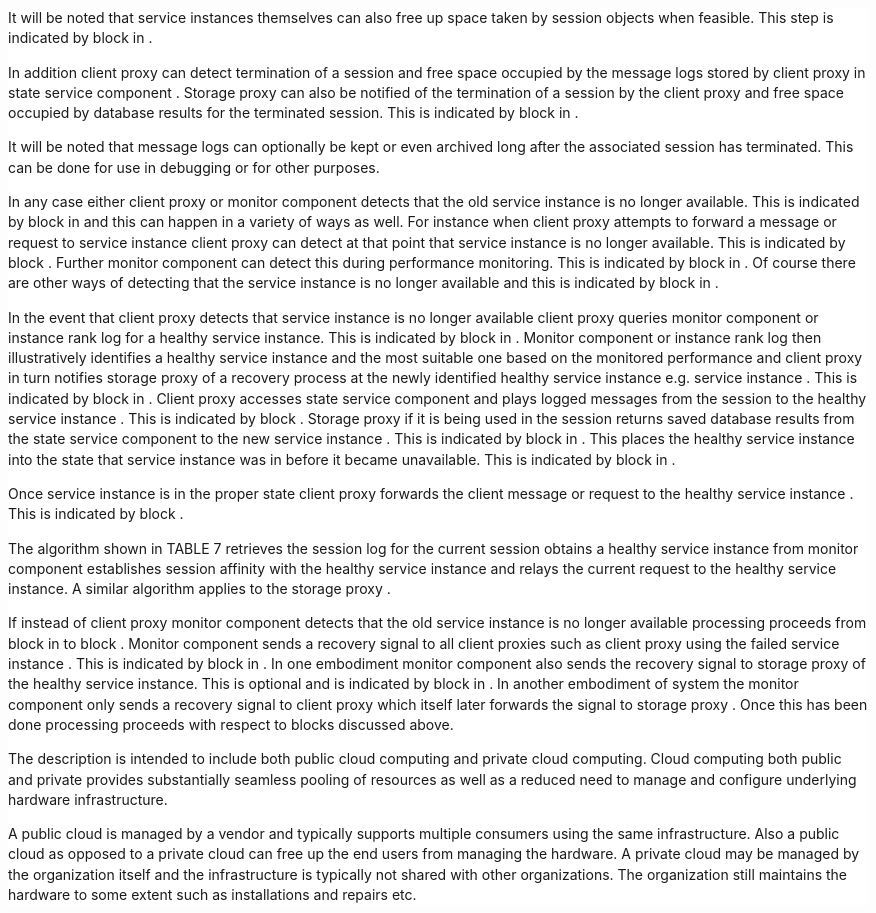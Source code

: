 It will be noted that service instances themselves can also free up space taken by session objects when feasible. This step is indicated by block in .

In addition client proxy can detect termination of a session and free space occupied by the message logs stored by client proxy in state service component . Storage proxy can also be notified of the termination of a session by the client proxy and free space occupied by database results for the terminated session. This is indicated by block in .

It will be noted that message logs can optionally be kept or even archived long after the associated session has terminated. This can be done for use in debugging or for other purposes.

In any case either client proxy or monitor component detects that the old service instance is no longer available. This is indicated by block in and this can happen in a variety of ways as well. For instance when client proxy attempts to forward a message or request to service instance client proxy can detect at that point that service instance is no longer available. This is indicated by block . Further monitor component can detect this during performance monitoring. This is indicated by block in . Of course there are other ways of detecting that the service instance is no longer available and this is indicated by block in .

In the event that client proxy detects that service instance is no longer available client proxy queries monitor component or instance rank log for a healthy service instance. This is indicated by block in . Monitor component or instance rank log then illustratively identifies a healthy service instance and the most suitable one based on the monitored performance and client proxy in turn notifies storage proxy of a recovery process at the newly identified healthy service instance e.g. service instance . This is indicated by block in . Client proxy accesses state service component and plays logged messages from the session to the healthy service instance . This is indicated by block . Storage proxy if it is being used in the session returns saved database results from the state service component to the new service instance . This is indicated by block in . This places the healthy service instance into the state that service instance was in before it became unavailable. This is indicated by block in .

Once service instance is in the proper state client proxy forwards the client message or request to the healthy service instance . This is indicated by block .

The algorithm shown in TABLE 7 retrieves the session log for the current session obtains a healthy service instance from monitor component establishes session affinity with the healthy service instance and relays the current request to the healthy service instance. A similar algorithm applies to the storage proxy .

If instead of client proxy monitor component detects that the old service instance is no longer available processing proceeds from block in to block . Monitor component sends a recovery signal to all client proxies such as client proxy using the failed service instance . This is indicated by block in . In one embodiment monitor component also sends the recovery signal to storage proxy of the healthy service instance. This is optional and is indicated by block in . In another embodiment of system the monitor component only sends a recovery signal to client proxy which itself later forwards the signal to storage proxy . Once this has been done processing proceeds with respect to blocks discussed above.

The description is intended to include both public cloud computing and private cloud computing. Cloud computing both public and private provides substantially seamless pooling of resources as well as a reduced need to manage and configure underlying hardware infrastructure.

A public cloud is managed by a vendor and typically supports multiple consumers using the same infrastructure. Also a public cloud as opposed to a private cloud can free up the end users from managing the hardware. A private cloud may be managed by the organization itself and the infrastructure is typically not shared with other organizations. The organization still maintains the hardware to some extent such as installations and repairs etc.
